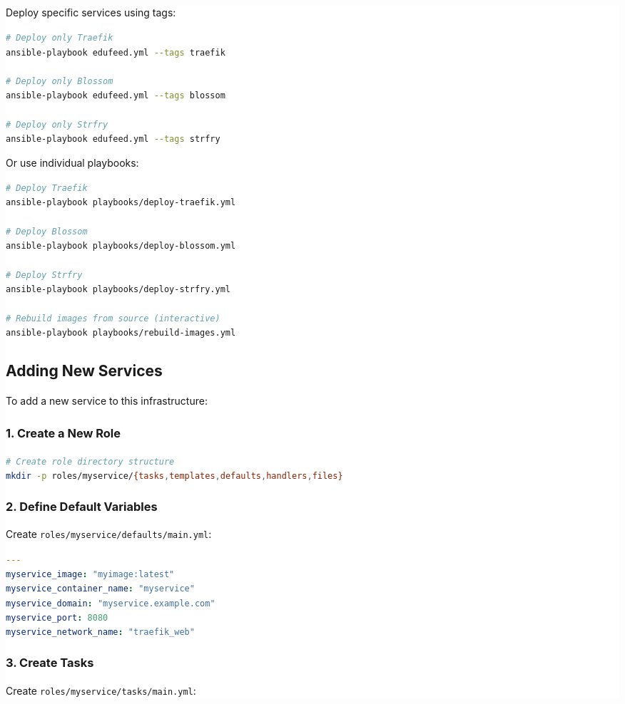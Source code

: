 Deploy specific services using tags:
```bash
# Deploy only Traefik
ansible-playbook edufeed.yml --tags traefik

# Deploy only Blossom
ansible-playbook edufeed.yml --tags blossom

# Deploy only Strfry
ansible-playbook edufeed.yml --tags strfry
```

Or use individual playbooks:
```bash
# Deploy Traefik
ansible-playbook playbooks/deploy-traefik.yml

# Deploy Blossom
ansible-playbook playbooks/deploy-blossom.yml

# Deploy Strfry
ansible-playbook playbooks/deploy-strfry.yml

# Rebuild images from source (interactive)
ansible-playbook playbooks/rebuild-images.yml
```

## Adding New Services

To add a new service to this infrastructure:

### 1. Create a New Role

```bash
# Create role directory structure
mkdir -p roles/myservice/{tasks,templates,defaults,handlers,files}
```

### 2. Define Default Variables

Create `roles/myservice/defaults/main.yml`:

```yaml
---
myservice_image: "myimage:latest"
myservice_container_name: "myservice"
myservice_domain: "myservice.example.com"
myservice_port: 8080
myservice_network_name: "traefik_web"
```

### 3. Create Tasks

Create `roles/myservice/tasks/main.yml`:
